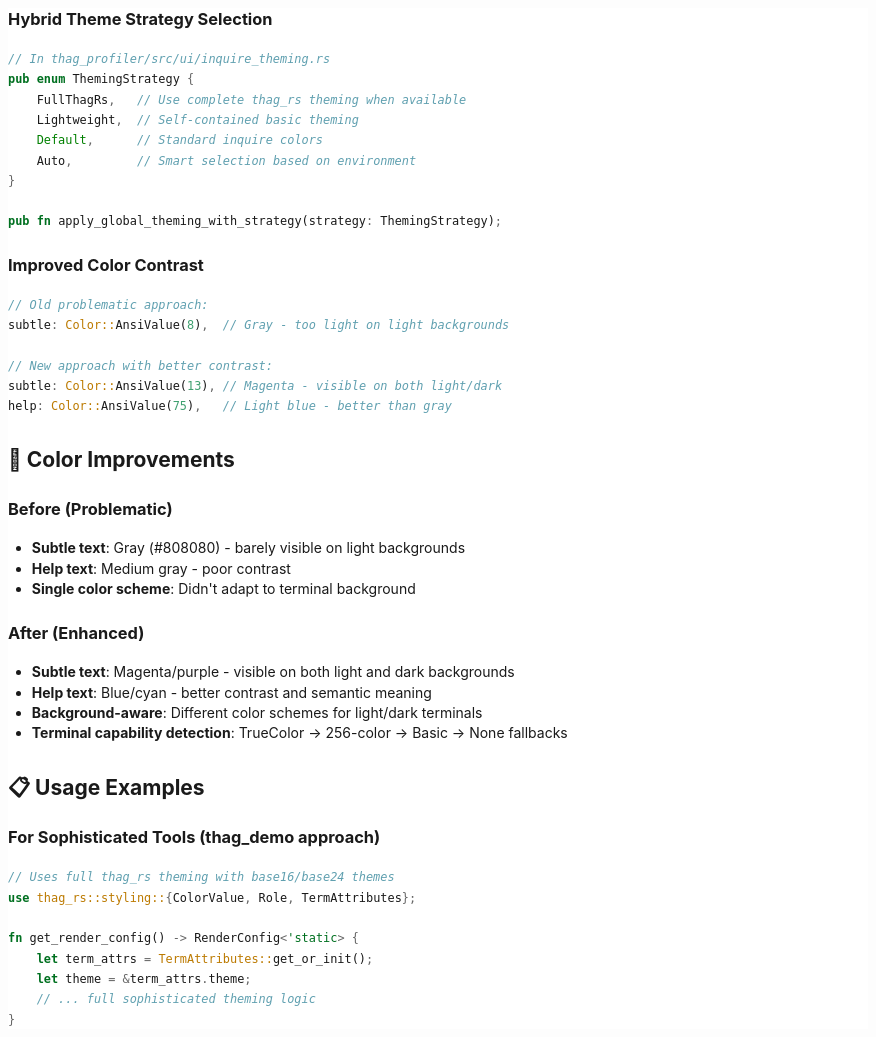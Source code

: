 ### Hybrid Theme Strategy Selection
```rust
// In thag_profiler/src/ui/inquire_theming.rs
pub enum ThemingStrategy {
    FullThagRs,   // Use complete thag_rs theming when available
    Lightweight,  // Self-contained basic theming
    Default,      // Standard inquire colors
    Auto,         // Smart selection based on environment
}

pub fn apply_global_theming_with_strategy(strategy: ThemingStrategy);
```

### Improved Color Contrast
```rust
// Old problematic approach:
subtle: Color::AnsiValue(8),  // Gray - too light on light backgrounds

// New approach with better contrast:
subtle: Color::AnsiValue(13), // Magenta - visible on both light/dark
help: Color::AnsiValue(75),   // Light blue - better than gray
```

## 🎨 Color Improvements

### Before (Problematic)
- **Subtle text**: Gray (#808080) - barely visible on light backgrounds
- **Help text**: Medium gray - poor contrast
- **Single color scheme**: Didn't adapt to terminal background

### After (Enhanced)
- **Subtle text**: Magenta/purple - visible on both light and dark backgrounds
- **Help text**: Blue/cyan - better contrast and semantic meaning
- **Background-aware**: Different color schemes for light/dark terminals
- **Terminal capability detection**: TrueColor → 256-color → Basic → None fallbacks

## 📋 Usage Examples

### For Sophisticated Tools (thag_demo approach)
```rust
// Uses full thag_rs theming with base16/base24 themes
use thag_rs::styling::{ColorValue, Role, TermAttributes};

fn get_render_config() -> RenderConfig<'static> {
    let term_attrs = TermAttributes::get_or_init();
    let theme = &term_attrs.theme;
    // ... full sophisticated theming logic
}
```
